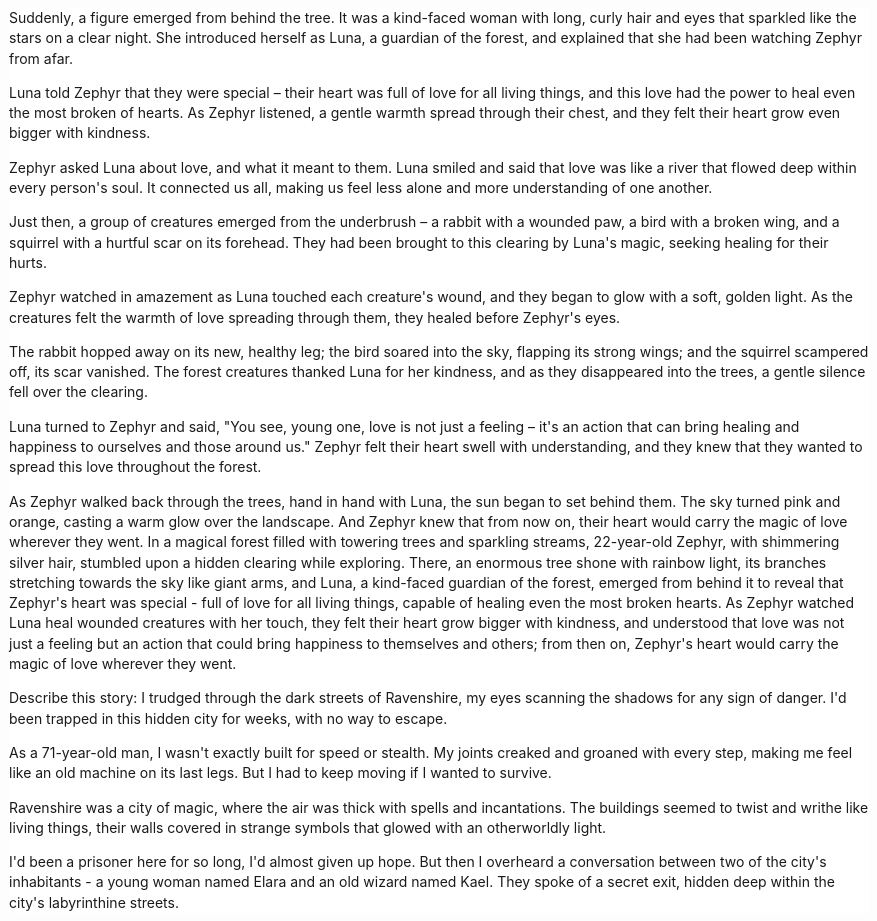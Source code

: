 Suddenly, a figure emerged from behind the tree. It was a kind-faced woman with long, curly hair and eyes that sparkled like the stars on a clear night. She introduced herself as Luna, a guardian of the forest, and explained that she had been watching Zephyr from afar.

Luna told Zephyr that they were special – their heart was full of love for all living things, and this love had the power to heal even the most broken of hearts. As Zephyr listened, a gentle warmth spread through their chest, and they felt their heart grow even bigger with kindness.

Zephyr asked Luna about love, and what it meant to them. Luna smiled and said that love was like a river that flowed deep within every person's soul. It connected us all, making us feel less alone and more understanding of one another.

Just then, a group of creatures emerged from the underbrush – a rabbit with a wounded paw, a bird with a broken wing, and a squirrel with a hurtful scar on its forehead. They had been brought to this clearing by Luna's magic, seeking healing for their hurts.

Zephyr watched in amazement as Luna touched each creature's wound, and they began to glow with a soft, golden light. As the creatures felt the warmth of love spreading through them, they healed before Zephyr's eyes.

The rabbit hopped away on its new, healthy leg; the bird soared into the sky, flapping its strong wings; and the squirrel scampered off, its scar vanished. The forest creatures thanked Luna for her kindness, and as they disappeared into the trees, a gentle silence fell over the clearing.

Luna turned to Zephyr and said, "You see, young one, love is not just a feeling – it's an action that can bring healing and happiness to ourselves and those around us." Zephyr felt their heart swell with understanding, and they knew that they wanted to spread this love throughout the forest.

As Zephyr walked back through the trees, hand in hand with Luna, the sun began to set behind them. The sky turned pink and orange, casting a warm glow over the landscape. And Zephyr knew that from now on, their heart would carry the magic of love wherever they went.
<start>In a magical forest filled with towering trees and sparkling streams, 22-year-old Zephyr, with shimmering silver hair, stumbled upon a hidden clearing while exploring. There, an enormous tree shone with rainbow light, its branches stretching towards the sky like giant arms, and Luna, a kind-faced guardian of the forest, emerged from behind it to reveal that Zephyr's heart was special - full of love for all living things, capable of healing even the most broken hearts. As Zephyr watched Luna heal wounded creatures with her touch, they felt their heart grow bigger with kindness, and understood that love was not just a feeling but an action that could bring happiness to themselves and others; from then on, Zephyr's heart would carry the magic of love wherever they went.
<end>

Describe this story:
I trudged through the dark streets of Ravenshire, my eyes scanning the shadows for any sign of danger. I'd been trapped in this hidden city for weeks, with no way to escape.

As a 71-year-old man, I wasn't exactly built for speed or stealth. My joints creaked and groaned with every step, making me feel like an old machine on its last legs. But I had to keep moving if I wanted to survive.

Ravenshire was a city of magic, where the air was thick with spells and incantations. The buildings seemed to twist and writhe like living things, their walls covered in strange symbols that glowed with an otherworldly light.

I'd been a prisoner here for so long, I'd almost given up hope. But then I overheard a conversation between two of the city's inhabitants - a young woman named Elara and an old wizard named Kael. They spoke of a secret exit, hidden deep within the city's labyrinthine streets.
